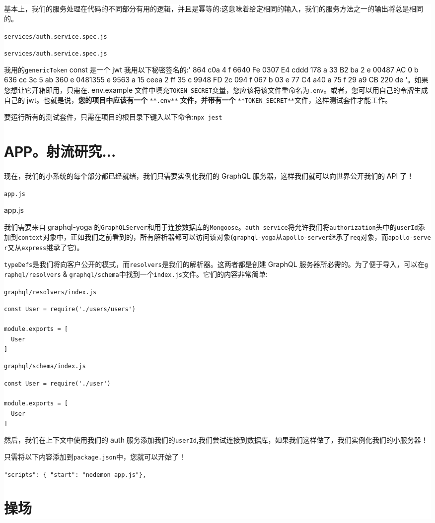基本上，我们的服务处理在代码的不同部分有用的逻辑，并且是幂等的:这意味着给定相同的输入，我们的服务方法之一的输出将总是相同的。

`services/auth.service.spec.js`

`services/auth.service.spec.js`

我用的`genericToken` const 是一个 jwt 我用以下秘密签名的:' 864 c0a 4 f 6640 Fe 0307 E4 cddd 178 a 33 B2 ba 2 e 00487 AC 0 b 636 cc 3c 5 ab 360 e 0481355 e 9563 a 15 ceea 2 ff 35 c 9948 FD 2c 094 f 067 b 03 e 77 C4 a40 a 75 f 29 a9 CB 220 de '。如果您想让它开箱即用，只需在. env.example 文件中填充`TOKEN_SECRET`变量，您应该将该文件重命名为`.env`。或者，您可以用自己的令牌生成自己的 jwt。也就是说，**您的项目中应该有一个** `**.env**` **文件，并带有一个** `**TOKEN_SECRET**`文件，这样测试套件才能工作。

要运行所有的测试套件，只需在项目的根目录下键入以下命令:`npx jest`

# APP。射流研究…

现在，我们的小系统的每个部分都已经就绪，我们只需要实例化我们的 GraphQL 服务器，这样我们就可以向世界公开我们的 API 了！

`app.js`

app.js

我们需要来自 graphql-yoga 的`GraphQLServer`和用于连接数据库的`Mongoose`。`auth-service`将允许我们将`authorization`头中的`userId`添加到`context`对象中，正如我们之前看到的，所有解析器都可以访问该对象(`graphql-yoga`从`apollo-server`继承了`req`对象，而`apollo-server`又从`express`继承了它)。

`typeDefs`是我们将向客户公开的模式，而`resolvers`是我们的解析器。这两者都是创建 GraphQL 服务器所必需的。为了便于导入，可以在`graphql/resolvers` & `graphql/schema`中找到一个`index.js`文件。它们的内容非常简单:

`graphql/resolvers/index.js`

```
const User = require('./users/users')

module.exports = [
  User
]
```

`graphql/schema/index.js`

```
const User = require('./user')

module.exports = [
  User
]
```

然后，我们在上下文中使用我们的 auth 服务添加我们的`userId`,我们尝试连接到数据库，如果我们这样做了，我们实例化我们的小服务器！

只需将以下内容添加到`package.json`中，您就可以开始了！

```
"scripts": { "start": "nodemon app.js"},
```

# 操场
